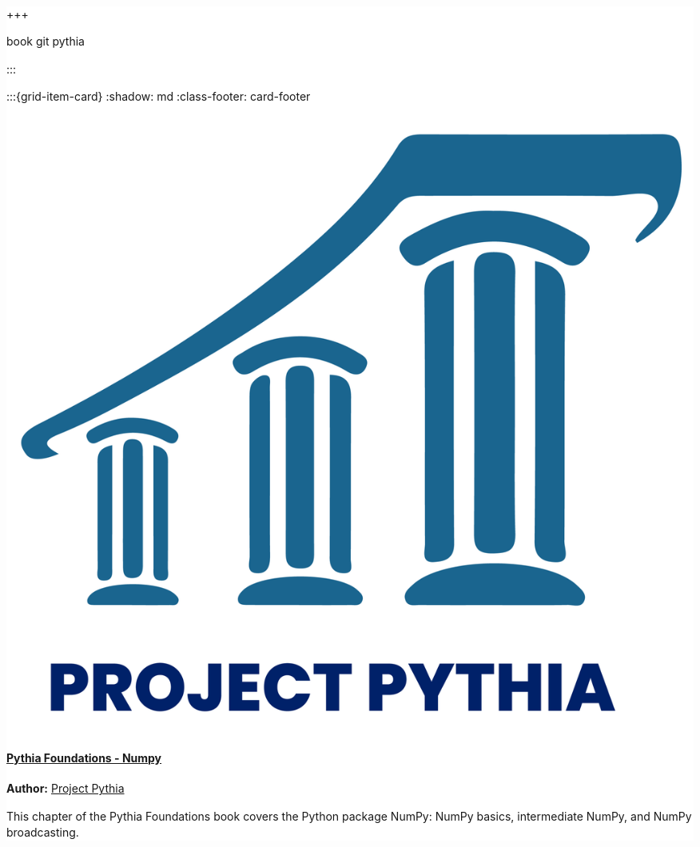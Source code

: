 
+++

<span class="badge bg-primary">book</span>
<span class="badge bg-primary">git</span>
<span class="badge bg-primary">pythia</span>

:::


:::{grid-item-card}
:shadow: md
:class-footer: card-footer
<div class="d-flex gallery-card">
<img src="_static/thumbnails/ProjectPythia_Blue.png" class="gallery-thumbnail" />
<div class="container">
<a href="https://foundations.projectpythia.org/core/numpy.html" class="text-decoration-none"><h4 class="display-4 p-0">Pythia Foundations - Numpy</h4></a>
<p class="card-subtitle"><strong>Author:</strong> <a href="mailto:projectpythia@ucar.edu">Project Pythia</a><br/></p>
<p class="my-2">This chapter of the Pythia Foundations book covers the Python package NumPy: NumPy basics, intermediate NumPy, and NumPy broadcasting.
</p>
</div>
</div>
